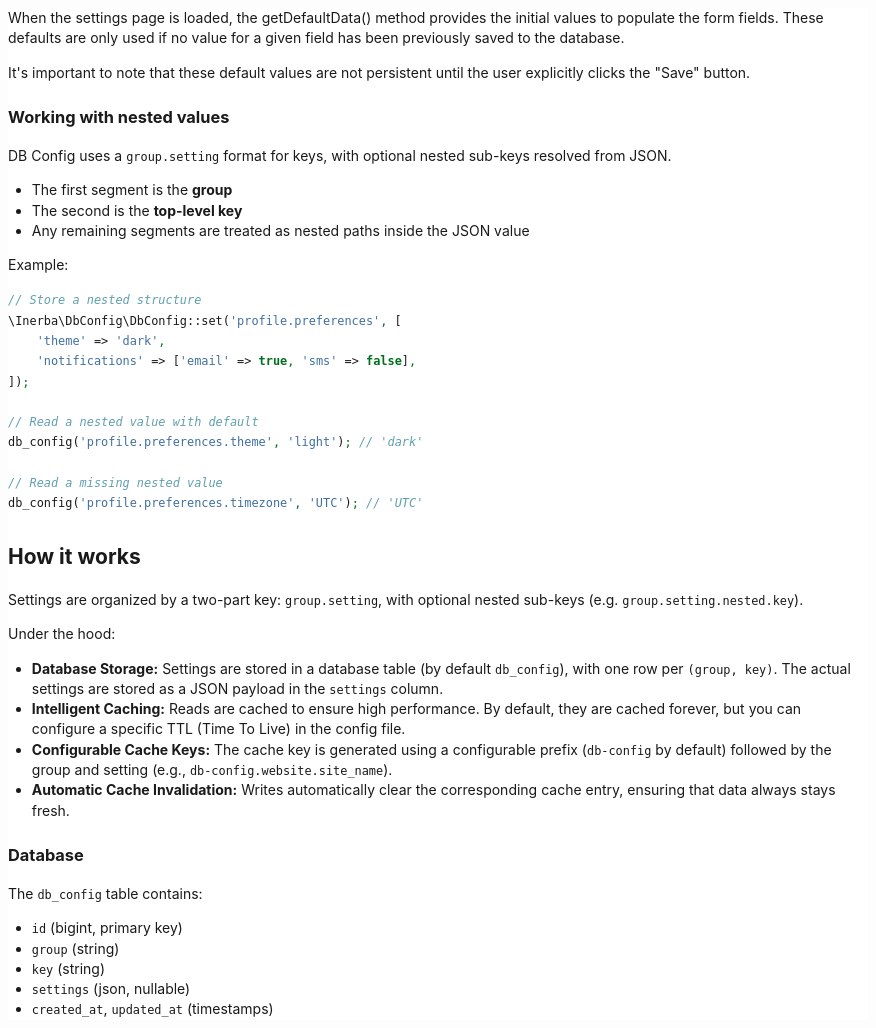 
When the settings page is loaded, the getDefaultData() method provides the initial values to populate the form fields. These defaults are only used if no value for a given field has been previously saved to the database.

It's important to note that these default values are not persistent until the user explicitly clicks the "Save" button.

### Working with nested values

DB Config uses a `group.setting` format for keys, with optional nested sub-keys resolved from JSON.

- The first segment is the **group**  
- The second is the **top-level key**  
- Any remaining segments are treated as nested paths inside the JSON value  

Example:

```php
// Store a nested structure
\Inerba\DbConfig\DbConfig::set('profile.preferences', [
    'theme' => 'dark',
    'notifications' => ['email' => true, 'sms' => false],
]);

// Read a nested value with default
db_config('profile.preferences.theme', 'light'); // 'dark'

// Read a missing nested value
db_config('profile.preferences.timezone', 'UTC'); // 'UTC'
```

## How it works

Settings are organized by a two-part key: `group.setting`, with optional nested sub-keys (e.g. `group.setting.nested.key`).

Under the hood:

- **Database Storage:** Settings are stored in a database table (by default `db_config`), with one row per `(group, key)`. The actual settings are stored as a JSON payload in the `settings` column.
- **Intelligent Caching:** Reads are cached to ensure high performance. By default, they are cached forever, but you can configure a specific TTL (Time To Live) in the config file.
- **Configurable Cache Keys:** The cache key is generated using a configurable prefix (`db-config` by default) followed by the group and setting (e.g., `db-config.website.site_name`).
- **Automatic Cache Invalidation:** Writes automatically clear the corresponding cache entry, ensuring that data always stays fresh.

### Database

The `db_config` table contains:

- `id` (bigint, primary key)
- `group` (string)
- `key` (string)
- `settings` (json, nullable)
- `created_at`, `updated_at` (timestamps)
